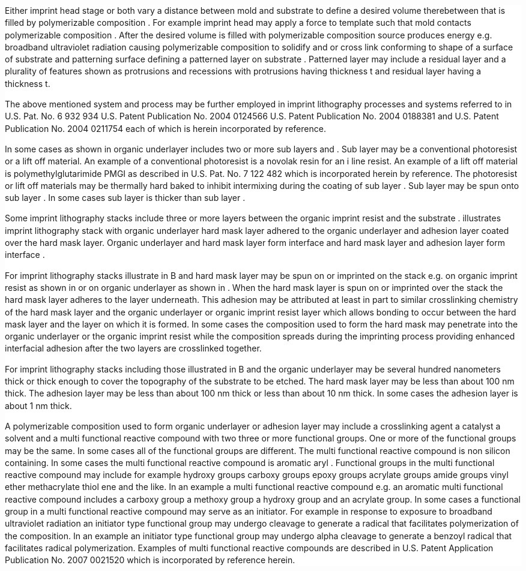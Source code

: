 Either imprint head stage or both vary a distance between mold and substrate to define a desired volume therebetween that is filled by polymerizable composition . For example imprint head may apply a force to template such that mold contacts polymerizable composition . After the desired volume is filled with polymerizable composition source produces energy e.g. broadband ultraviolet radiation causing polymerizable composition to solidify and or cross link conforming to shape of a surface of substrate and patterning surface defining a patterned layer on substrate . Patterned layer may include a residual layer and a plurality of features shown as protrusions and recessions with protrusions having thickness t and residual layer having a thickness t.

The above mentioned system and process may be further employed in imprint lithography processes and systems referred to in U.S. Pat. No. 6 932 934 U.S. Patent Publication No. 2004 0124566 U.S. Patent Publication No. 2004 0188381 and U.S. Patent Publication No. 2004 0211754 each of which is herein incorporated by reference.

In some cases as shown in organic underlayer includes two or more sub layers and . Sub layer may be a conventional photoresist or a lift off material. An example of a conventional photoresist is a novolak resin for an i line resist. An example of a lift off material is polymethylglutarimide PMGI as described in U.S. Pat. No. 7 122 482 which is incorporated herein by reference. The photoresist or lift off materials may be thermally hard baked to inhibit intermixing during the coating of sub layer . Sub layer may be spun onto sub layer . In some cases sub layer is thicker than sub layer .

Some imprint lithography stacks include three or more layers between the organic imprint resist and the substrate . illustrates imprint lithography stack with organic underlayer hard mask layer adhered to the organic underlayer and adhesion layer coated over the hard mask layer. Organic underlayer and hard mask layer form interface and hard mask layer and adhesion layer form interface .

For imprint lithography stacks illustrate in B and hard mask layer may be spun on or imprinted on the stack e.g. on organic imprint resist as shown in or on organic underlayer as shown in . When the hard mask layer is spun on or imprinted over the stack the hard mask layer adheres to the layer underneath. This adhesion may be attributed at least in part to similar crosslinking chemistry of the hard mask layer and the organic underlayer or organic imprint resist layer which allows bonding to occur between the hard mask layer and the layer on which it is formed. In some cases the composition used to form the hard mask may penetrate into the organic underlayer or the organic imprint resist while the composition spreads during the imprinting process providing enhanced interfacial adhesion after the two layers are crosslinked together.

For imprint lithography stacks including those illustrated in B and the organic underlayer may be several hundred nanometers thick or thick enough to cover the topography of the substrate to be etched. The hard mask layer may be less than about 100 nm thick. The adhesion layer may be less than about 100 nm thick or less than about 10 nm thick. In some cases the adhesion layer is about 1 nm thick.

A polymerizable composition used to form organic underlayer or adhesion layer may include a crosslinking agent a catalyst a solvent and a multi functional reactive compound with two three or more functional groups. One or more of the functional groups may be the same. In some cases all of the functional groups are different. The multi functional reactive compound is non silicon containing. In some cases the multi functional reactive compound is aromatic aryl . Functional groups in the multi functional reactive compound may include for example hydroxy groups carboxy groups epoxy groups acrylate groups amide groups vinyl ether methacrylate thiol ene and the like. In an example a multi functional reactive compound e.g. an aromatic multi functional reactive compound includes a carboxy group a methoxy group a hydroxy group and an acrylate group. In some cases a functional group in a multi functional reactive compound may serve as an initiator. For example in response to exposure to broadband ultraviolet radiation an initiator type functional group may undergo cleavage to generate a radical that facilitates polymerization of the composition. In an example an initiator type functional group may undergo alpha cleavage to generate a benzoyl radical that facilitates radical polymerization. Examples of multi functional reactive compounds are described in U.S. Patent Application Publication No. 2007 0021520 which is incorporated by reference herein.
